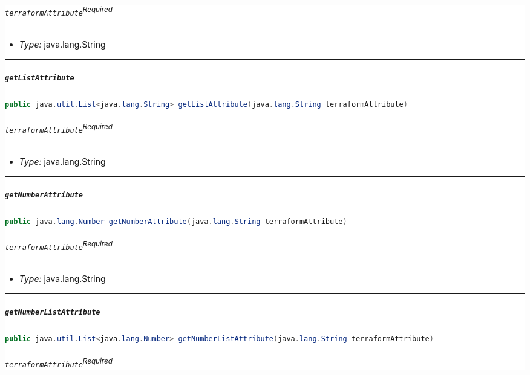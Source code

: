 ###### `terraformAttribute`<sup>Required</sup> <a name="terraformAttribute" id="@cdktf/provider-opentelekomcloud.wafDedicatedBlacklistRuleV1.WafDedicatedBlacklistRuleV1.getBooleanMapAttribute.parameter.terraformAttribute"></a>

- *Type:* java.lang.String

---

##### `getListAttribute` <a name="getListAttribute" id="@cdktf/provider-opentelekomcloud.wafDedicatedBlacklistRuleV1.WafDedicatedBlacklistRuleV1.getListAttribute"></a>

```java
public java.util.List<java.lang.String> getListAttribute(java.lang.String terraformAttribute)
```

###### `terraformAttribute`<sup>Required</sup> <a name="terraformAttribute" id="@cdktf/provider-opentelekomcloud.wafDedicatedBlacklistRuleV1.WafDedicatedBlacklistRuleV1.getListAttribute.parameter.terraformAttribute"></a>

- *Type:* java.lang.String

---

##### `getNumberAttribute` <a name="getNumberAttribute" id="@cdktf/provider-opentelekomcloud.wafDedicatedBlacklistRuleV1.WafDedicatedBlacklistRuleV1.getNumberAttribute"></a>

```java
public java.lang.Number getNumberAttribute(java.lang.String terraformAttribute)
```

###### `terraformAttribute`<sup>Required</sup> <a name="terraformAttribute" id="@cdktf/provider-opentelekomcloud.wafDedicatedBlacklistRuleV1.WafDedicatedBlacklistRuleV1.getNumberAttribute.parameter.terraformAttribute"></a>

- *Type:* java.lang.String

---

##### `getNumberListAttribute` <a name="getNumberListAttribute" id="@cdktf/provider-opentelekomcloud.wafDedicatedBlacklistRuleV1.WafDedicatedBlacklistRuleV1.getNumberListAttribute"></a>

```java
public java.util.List<java.lang.Number> getNumberListAttribute(java.lang.String terraformAttribute)
```

###### `terraformAttribute`<sup>Required</sup> <a name="terraformAttribute" id="@cdktf/provider-opentelekomcloud.wafDedicatedBlacklistRuleV1.WafDedicatedBlacklistRuleV1.getNumberListAttribute.parameter.terraformAttribute"></a>

